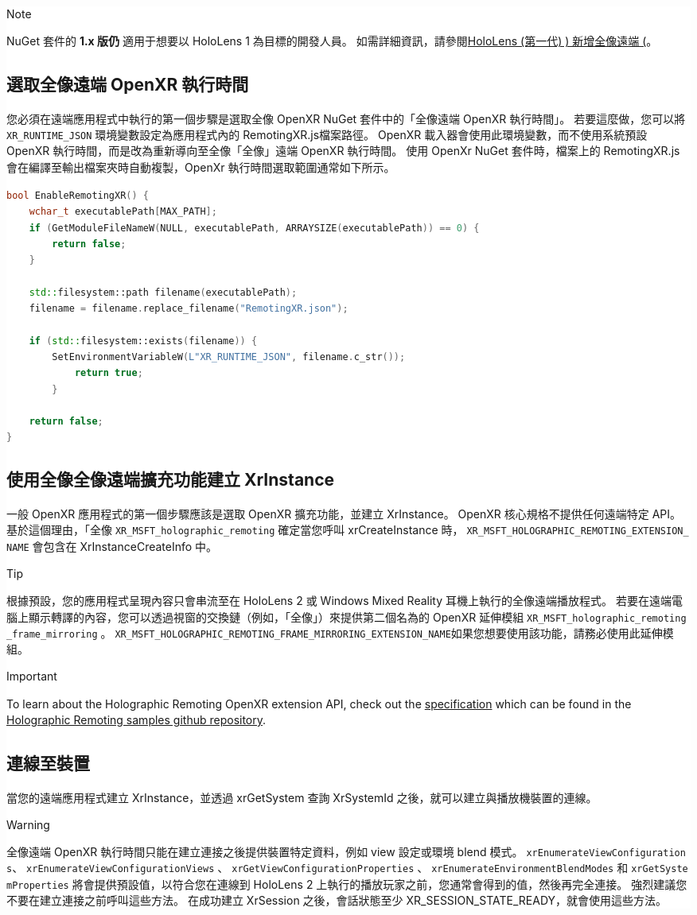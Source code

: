 >[!NOTE]
>NuGet 套件的 **1.x 版仍** 適用于想要以 HoloLens 1 為目標的開發人員。 如需詳細資訊，請參閱[HoloLens (第一代) ) 新增全像遠端 (](add-holographic-remoting.md)。

## <a name="select-the-holographic-remoting-openxr-runtime"></a>選取全像遠端 OpenXR 執行時間

您必須在遠端應用程式中執行的第一個步驟是選取全像 OpenXR NuGet 套件中的「全像遠端 OpenXR 執行時間」。 若要這麼做，您可以將 ```XR_RUNTIME_JSON``` 環境變數設定為應用程式內的 RemotingXR.js檔案路徑。 OpenXR 載入器會使用此環境變數，而不使用系統預設 OpenXR 執行時間，而是改為重新導向至全像「全像」遠端 OpenXR 執行時間。 使用 OpenXr NuGet 套件時，檔案上的 RemotingXR.js會在編譯至輸出檔案夾時自動複製，OpenXr 執行時間選取範圍通常如下所示。

```cpp
bool EnableRemotingXR() {
    wchar_t executablePath[MAX_PATH];
    if (GetModuleFileNameW(NULL, executablePath, ARRAYSIZE(executablePath)) == 0) {
        return false;
    }
    
    std::filesystem::path filename(executablePath);
    filename = filename.replace_filename("RemotingXR.json");

    if (std::filesystem::exists(filename)) {
        SetEnvironmentVariableW(L"XR_RUNTIME_JSON", filename.c_str());
            return true;
        }

    return false;
}
```

## <a name="create-xrinstance-with-holographic-remoting-extension"></a>使用全像全像遠端擴充功能建立 XrInstance

一般 OpenXR 應用程式的第一個步驟應該是選取 OpenXR 擴充功能，並建立 XrInstance。 OpenXR 核心規格不提供任何遠端特定 API。 基於這個理由，「全像 ```XR_MSFT_holographic_remoting``` 確定當您呼叫 xrCreateInstance 時， ```XR_MSFT_HOLOGRAPHIC_REMOTING_EXTENSION_NAME``` 會包含在 XrInstanceCreateInfo 中。

>[!TIP]
>根據預設，您的應用程式呈現內容只會串流至在 HoloLens 2 或 Windows Mixed Reality 耳機上執行的全像遠端播放程式。 若要在遠端電腦上顯示轉譯的內容，您可以透過視窗的交換鏈（例如，「全像」）來提供第二個名為的 OpenXR 延伸模組 ```XR_MSFT_holographic_remoting_frame_mirroring``` 。 ```XR_MSFT_HOLOGRAPHIC_REMOTING_FRAME_MIRRORING_EXTENSION_NAME```如果您想要使用該功能，請務必使用此延伸模組。

>[!IMPORTANT]
>To learn about the Holographic Remoting OpenXR extension API, check out the [specification](https://htmlpreview.github.io/?https://github.com/microsoft/MixedReality-HolographicRemoting-Samples/blob/master/remote_openxr/specification.html) which can be found in the [Holographic Remoting samples github repository](https://github.com/microsoft/MixedReality-HolographicRemoting-Samples).

## <a name="connect-to-the-device"></a>連線至裝置

當您的遠端應用程式建立 XrInstance，並透過 xrGetSystem 查詢 XrSystemId 之後，就可以建立與播放機裝置的連線。

>[!WARNING]
> 全像遠端 OpenXR 執行時間只能在建立連接之後提供裝置特定資料，例如 view 設定或環境 blend 模式。 ```xrEnumerateViewConfigurations```、 ```xrEnumerateViewConfigurationViews``` 、 ```xrGetViewConfigurationProperties``` 、 ```xrEnumerateEnvironmentBlendModes``` 和 ```xrGetSystemProperties``` 將會提供預設值，以符合您在連線到 HoloLens 2 上執行的播放玩家之前，您通常會得到的值，然後再完全連接。
強烈建議您不要在建立連接之前呼叫這些方法。 在成功建立 XrSession 之後，會話狀態至少 XR_SESSION_STATE_READY，就會使用這些方法。
